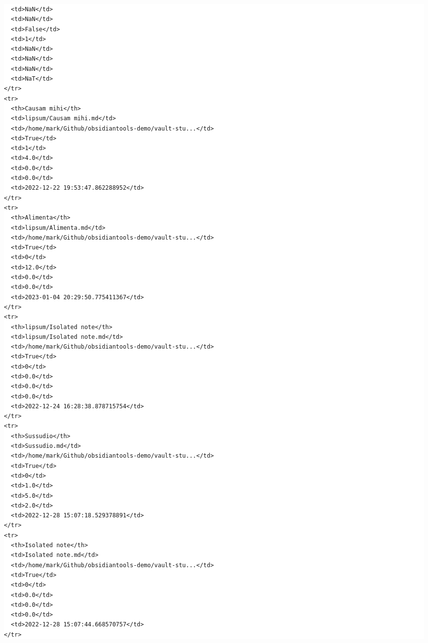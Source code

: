       <td>NaN</td>
      <td>NaN</td>
      <td>False</td>
      <td>1</td>
      <td>NaN</td>
      <td>NaN</td>
      <td>NaN</td>
      <td>NaT</td>
    </tr>
    <tr>
      <th>Causam mihi</th>
      <td>lipsum/Causam mihi.md</td>
      <td>/home/mark/Github/obsidiantools-demo/vault-stu...</td>
      <td>True</td>
      <td>1</td>
      <td>4.0</td>
      <td>0.0</td>
      <td>0.0</td>
      <td>2022-12-22 19:53:47.862288952</td>
    </tr>
    <tr>
      <th>Alimenta</th>
      <td>lipsum/Alimenta.md</td>
      <td>/home/mark/Github/obsidiantools-demo/vault-stu...</td>
      <td>True</td>
      <td>0</td>
      <td>12.0</td>
      <td>0.0</td>
      <td>0.0</td>
      <td>2023-01-04 20:29:50.775411367</td>
    </tr>
    <tr>
      <th>lipsum/Isolated note</th>
      <td>lipsum/Isolated note.md</td>
      <td>/home/mark/Github/obsidiantools-demo/vault-stu...</td>
      <td>True</td>
      <td>0</td>
      <td>0.0</td>
      <td>0.0</td>
      <td>0.0</td>
      <td>2022-12-24 16:28:38.878715754</td>
    </tr>
    <tr>
      <th>Sussudio</th>
      <td>Sussudio.md</td>
      <td>/home/mark/Github/obsidiantools-demo/vault-stu...</td>
      <td>True</td>
      <td>0</td>
      <td>1.0</td>
      <td>5.0</td>
      <td>2.0</td>
      <td>2022-12-28 15:07:18.529378891</td>
    </tr>
    <tr>
      <th>Isolated note</th>
      <td>Isolated note.md</td>
      <td>/home/mark/Github/obsidiantools-demo/vault-stu...</td>
      <td>True</td>
      <td>0</td>
      <td>0.0</td>
      <td>0.0</td>
      <td>0.0</td>
      <td>2022-12-28 15:07:44.668570757</td>
    </tr>